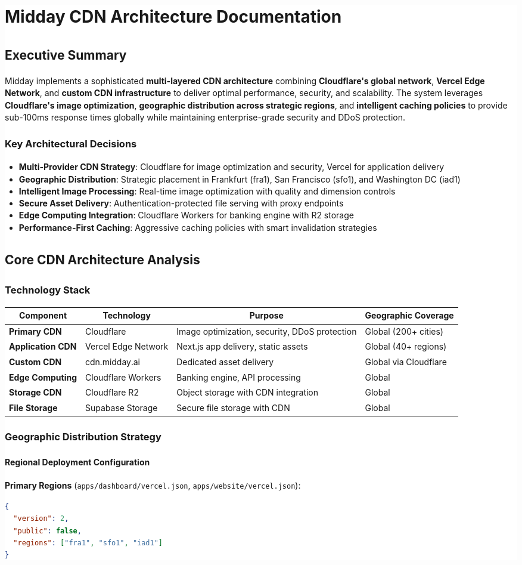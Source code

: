 # Midday CDN Architecture Documentation

## Executive Summary

Midday implements a sophisticated **multi-layered CDN architecture** combining **Cloudflare's global network**, **Vercel Edge Network**, and **custom CDN infrastructure** to deliver optimal performance, security, and scalability. The system leverages **Cloudflare's image optimization**, **geographic distribution across strategic regions**, and **intelligent caching policies** to provide sub-100ms response times globally while maintaining enterprise-grade security and DDoS protection.

### Key Architectural Decisions

- **Multi-Provider CDN Strategy**: Cloudflare for image optimization and security, Vercel for application delivery
- **Geographic Distribution**: Strategic placement in Frankfurt (fra1), San Francisco (sfo1), and Washington DC (iad1)
- **Intelligent Image Processing**: Real-time image optimization with quality and dimension controls
- **Secure Asset Delivery**: Authentication-protected file serving with proxy endpoints
- **Edge Computing Integration**: Cloudflare Workers for banking engine with R2 storage
- **Performance-First Caching**: Aggressive caching policies with smart invalidation strategies

## Core CDN Architecture Analysis

### Technology Stack

| Component | Technology | Purpose | Geographic Coverage |
|-----------|------------|---------|-------------------|
| **Primary CDN** | Cloudflare | Image optimization, security, DDoS protection | Global (200+ cities) |
| **Application CDN** | Vercel Edge Network | Next.js app delivery, static assets | Global (40+ regions) |
| **Custom CDN** | cdn.midday.ai | Dedicated asset delivery | Global via Cloudflare |
| **Edge Computing** | Cloudflare Workers | Banking engine, API processing | Global |
| **Storage CDN** | Cloudflare R2 | Object storage with CDN integration | Global |
| **File Storage** | Supabase Storage | Secure file storage with CDN | Global |

### Geographic Distribution Strategy

#### Regional Deployment Configuration

**Primary Regions** (`apps/dashboard/vercel.json`, `apps/website/vercel.json`):
```json
{
  "version": 2,
  "public": false,
  "regions": ["fra1", "sfo1", "iad1"]
}
```
